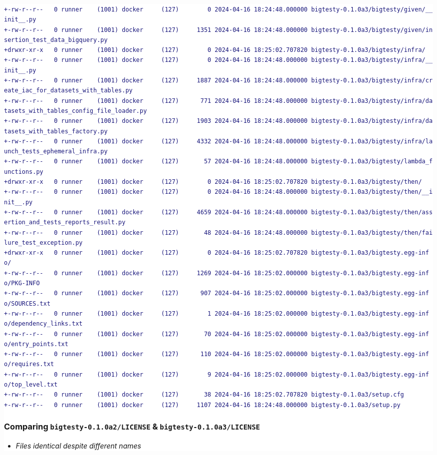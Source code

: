 ```diff
+-rw-r--r--   0 runner    (1001) docker     (127)        0 2024-04-16 18:24:48.000000 bigtesty-0.1.0a3/bigtesty/given/__init__.py
+-rw-r--r--   0 runner    (1001) docker     (127)     1351 2024-04-16 18:24:48.000000 bigtesty-0.1.0a3/bigtesty/given/insertion_test_data_bigquery.py
+drwxr-xr-x   0 runner    (1001) docker     (127)        0 2024-04-16 18:25:02.707820 bigtesty-0.1.0a3/bigtesty/infra/
+-rw-r--r--   0 runner    (1001) docker     (127)        0 2024-04-16 18:24:48.000000 bigtesty-0.1.0a3/bigtesty/infra/__init__.py
+-rw-r--r--   0 runner    (1001) docker     (127)     1887 2024-04-16 18:24:48.000000 bigtesty-0.1.0a3/bigtesty/infra/create_iac_for_datasets_with_tables.py
+-rw-r--r--   0 runner    (1001) docker     (127)      771 2024-04-16 18:24:48.000000 bigtesty-0.1.0a3/bigtesty/infra/datasets_with_tables_config_file_loader.py
+-rw-r--r--   0 runner    (1001) docker     (127)     1903 2024-04-16 18:24:48.000000 bigtesty-0.1.0a3/bigtesty/infra/datasets_with_tables_factory.py
+-rw-r--r--   0 runner    (1001) docker     (127)     4332 2024-04-16 18:24:48.000000 bigtesty-0.1.0a3/bigtesty/infra/launch_tests_ephemeral_infra.py
+-rw-r--r--   0 runner    (1001) docker     (127)       57 2024-04-16 18:24:48.000000 bigtesty-0.1.0a3/bigtesty/lambda_functions.py
+drwxr-xr-x   0 runner    (1001) docker     (127)        0 2024-04-16 18:25:02.707820 bigtesty-0.1.0a3/bigtesty/then/
+-rw-r--r--   0 runner    (1001) docker     (127)        0 2024-04-16 18:24:48.000000 bigtesty-0.1.0a3/bigtesty/then/__init__.py
+-rw-r--r--   0 runner    (1001) docker     (127)     4659 2024-04-16 18:24:48.000000 bigtesty-0.1.0a3/bigtesty/then/assertion_and_tests_reports_result.py
+-rw-r--r--   0 runner    (1001) docker     (127)       48 2024-04-16 18:24:48.000000 bigtesty-0.1.0a3/bigtesty/then/failure_test_exception.py
+drwxr-xr-x   0 runner    (1001) docker     (127)        0 2024-04-16 18:25:02.707820 bigtesty-0.1.0a3/bigtesty.egg-info/
+-rw-r--r--   0 runner    (1001) docker     (127)     1269 2024-04-16 18:25:02.000000 bigtesty-0.1.0a3/bigtesty.egg-info/PKG-INFO
+-rw-r--r--   0 runner    (1001) docker     (127)      907 2024-04-16 18:25:02.000000 bigtesty-0.1.0a3/bigtesty.egg-info/SOURCES.txt
+-rw-r--r--   0 runner    (1001) docker     (127)        1 2024-04-16 18:25:02.000000 bigtesty-0.1.0a3/bigtesty.egg-info/dependency_links.txt
+-rw-r--r--   0 runner    (1001) docker     (127)       70 2024-04-16 18:25:02.000000 bigtesty-0.1.0a3/bigtesty.egg-info/entry_points.txt
+-rw-r--r--   0 runner    (1001) docker     (127)      110 2024-04-16 18:25:02.000000 bigtesty-0.1.0a3/bigtesty.egg-info/requires.txt
+-rw-r--r--   0 runner    (1001) docker     (127)        9 2024-04-16 18:25:02.000000 bigtesty-0.1.0a3/bigtesty.egg-info/top_level.txt
+-rw-r--r--   0 runner    (1001) docker     (127)       38 2024-04-16 18:25:02.707820 bigtesty-0.1.0a3/setup.cfg
+-rw-r--r--   0 runner    (1001) docker     (127)     1107 2024-04-16 18:24:48.000000 bigtesty-0.1.0a3/setup.py
```

### Comparing `bigtesty-0.1.0a2/LICENSE` & `bigtesty-0.1.0a3/LICENSE`

 * *Files identical despite different names*

